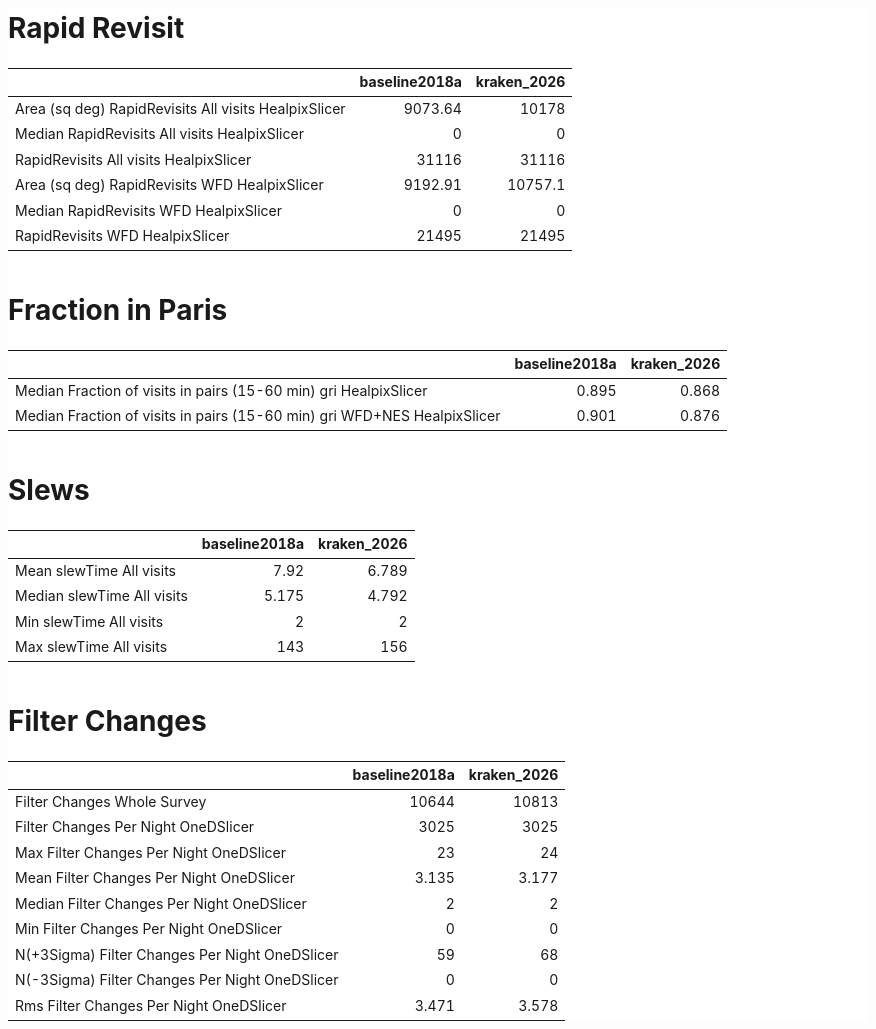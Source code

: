 # Rapid Revisit
|                                                      |   baseline2018a |   kraken_2026 |
|:-----------------------------------------------------|----------------:|--------------:|
| Area (sq deg) RapidRevisits All visits HealpixSlicer |         9073.64 |       10178   |
| Median RapidRevisits All visits HealpixSlicer        |            0    |           0   |
| RapidRevisits All visits HealpixSlicer               |        31116    |       31116   |
| Area (sq deg) RapidRevisits WFD HealpixSlicer        |         9192.91 |       10757.1 |
| Median RapidRevisits WFD HealpixSlicer               |            0    |           0   |
| RapidRevisits WFD HealpixSlicer                      |        21495    |       21495   |

# Fraction in Paris
|                                                                          |   baseline2018a |   kraken_2026 |
|:-------------------------------------------------------------------------|----------------:|--------------:|
| Median Fraction of visits in pairs (15-60 min) gri HealpixSlicer         |           0.895 |         0.868 |
| Median Fraction of visits in pairs (15-60 min) gri WFD+NES HealpixSlicer |           0.901 |         0.876 |

# Slews
|                            |   baseline2018a |   kraken_2026 |
|:---------------------------|----------------:|--------------:|
| Mean slewTime All visits   |           7.92  |         6.789 |
| Median slewTime All visits |           5.175 |         4.792 |
| Min slewTime All visits    |           2     |         2     |
| Max slewTime All visits    |         143     |       156     |

# Filter Changes
|                                                |   baseline2018a |   kraken_2026 |
|:-----------------------------------------------|----------------:|--------------:|
| Filter Changes Whole Survey                    |       10644     |     10813     |
| Filter Changes Per Night OneDSlicer            |        3025     |      3025     |
| Max Filter Changes Per Night OneDSlicer        |          23     |        24     |
| Mean Filter Changes Per Night OneDSlicer       |           3.135 |         3.177 |
| Median Filter Changes Per Night OneDSlicer     |           2     |         2     |
| Min Filter Changes Per Night OneDSlicer        |           0     |         0     |
| N(+3Sigma) Filter Changes Per Night OneDSlicer |          59     |        68     |
| N(-3Sigma) Filter Changes Per Night OneDSlicer |           0     |         0     |
| Rms Filter Changes Per Night OneDSlicer        |           3.471 |         3.578 |
